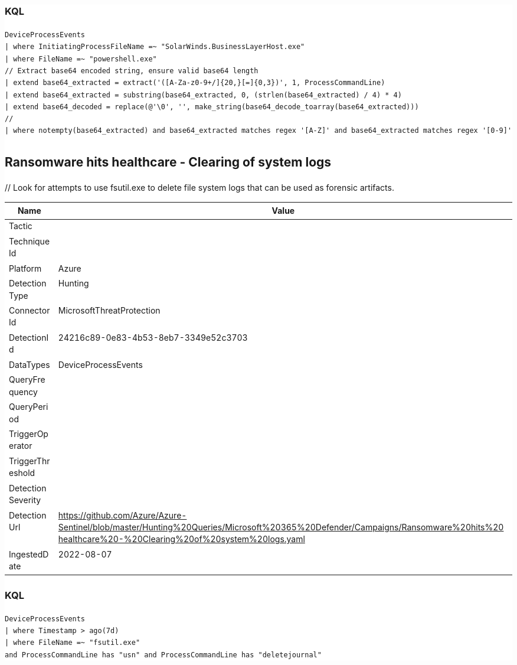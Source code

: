 ### KQL
```kql
DeviceProcessEvents
| where InitiatingProcessFileName =~ "SolarWinds.BusinessLayerHost.exe"
| where FileName =~ "powershell.exe"
// Extract base64 encoded string, ensure valid base64 length
| extend base64_extracted = extract('([A-Za-z0-9+/]{20,}[=]{0,3})', 1, ProcessCommandLine)
| extend base64_extracted = substring(base64_extracted, 0, (strlen(base64_extracted) / 4) * 4)
| extend base64_decoded = replace(@'\0', '', make_string(base64_decode_toarray(base64_extracted)))
//
| where notempty(base64_extracted) and base64_extracted matches regex '[A-Z]' and base64_extracted matches regex '[0-9]'

```

## Ransomware hits healthcare - Clearing of system logs

// Look for attempts to use fsutil.exe to delete file system logs that can be used as forensic artifacts.

|Name | Value |
| --- | --- |
|Tactic | |
|TechniqueId | |
|Platform | Azure|
|DetectionType | Hunting |
|ConnectorId | MicrosoftThreatProtection |
|DetectionId | 24216c89-0e83-4b53-8eb7-3349e52c3703 |
|DataTypes | DeviceProcessEvents |
|QueryFrequency |  |
|QueryPeriod |  |
|TriggerOperator |  |
|TriggerThreshold |  |
|DetectionSeverity |  |
|DetectionUrl | https://github.com/Azure/Azure-Sentinel/blob/master/Hunting%20Queries/Microsoft%20365%20Defender/Campaigns/Ransomware%20hits%20healthcare%20-%20Clearing%20of%20system%20logs.yaml |
|IngestedDate | 2022-08-07 |

### KQL
```kql
DeviceProcessEvents
| where Timestamp > ago(7d)
| where FileName =~ "fsutil.exe"
and ProcessCommandLine has "usn" and ProcessCommandLine has "deletejournal"

```
